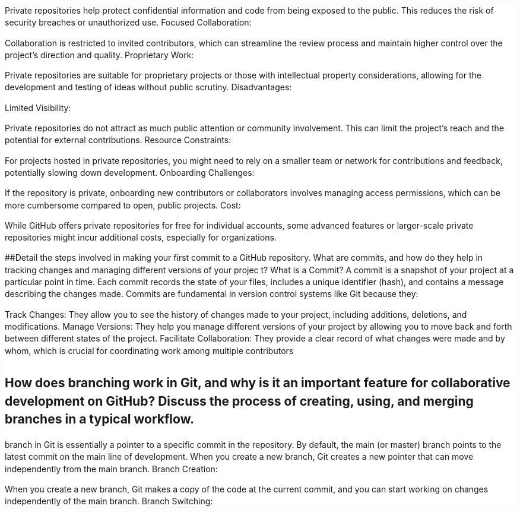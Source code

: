 Private repositories help protect confidential information and code from being exposed to the public. This reduces the risk of security breaches or unauthorized use.
Focused Collaboration:

Collaboration is restricted to invited contributors, which can streamline the review process and maintain higher control over the project’s direction and quality.
Proprietary Work:

Private repositories are suitable for proprietary projects or those with intellectual property considerations, allowing for the development and testing of ideas without public scrutiny.
Disadvantages:

Limited Visibility:

Private repositories do not attract as much public attention or community involvement. This can limit the project’s reach and the potential for external contributions.
Resource Constraints:

For projects hosted in private repositories, you might need to rely on a smaller team or network for contributions and feedback, potentially slowing down development.
Onboarding Challenges:

If the repository is private, onboarding new contributors or collaborators involves managing access permissions, which can be more cumbersome compared to open, public projects.
Cost:

While GitHub offers private repositories for free for individual accounts, some advanced features or larger-scale private repositories might incur additional costs, especially for organizations.

##Detail the steps involved in making your first commit to a GitHub repository. What are commits, and how do they help in tracking changes and managing different versions of your projec t?
What is a Commit?
A commit is a snapshot of your project at a particular point in time. Each commit records the state of your files, includes a unique identifier (hash), and contains a message describing the changes made. Commits are fundamental in version control systems like Git because they:

Track Changes: They allow you to see the history of changes made to your project, including additions, deletions, and modifications.
Manage Versions: They help you manage different versions of your project by allowing you to move back and forth between different states of the project.
Facilitate Collaboration: They provide a clear record of what changes were made and by whom, which is crucial for coordinating work among multiple contributors

## How does branching work in Git, and why is it an important feature for collaborative development on GitHub? Discuss the process of creating, using, and merging branches in a typical workflow.
 branch in Git is essentially a pointer to a specific commit in the repository. By default, the main (or master) branch points to the latest commit on the main line of development. When you create a new branch, Git creates a new pointer that can move independently from the main branch.
Branch Creation:

When you create a new branch, Git makes a copy of the code at the current commit, and you can start working on changes independently of the main branch.
Branch Switching:
